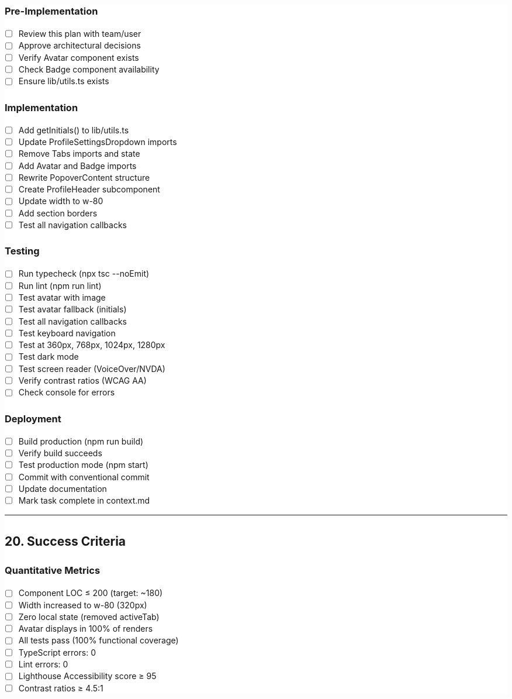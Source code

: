 ### Pre-Implementation

- [ ] Review this plan with team/user
- [ ] Approve architectural decisions
- [ ] Verify Avatar component exists
- [ ] Check Badge component availability
- [ ] Ensure lib/utils.ts exists

### Implementation

- [ ] Add getInitials() to lib/utils.ts
- [ ] Update ProfileSettingsDropdown imports
- [ ] Remove Tabs imports and state
- [ ] Add Avatar and Badge imports
- [ ] Rewrite PopoverContent structure
- [ ] Create ProfileHeader subcomponent
- [ ] Update width to w-80
- [ ] Add section borders
- [ ] Test all navigation callbacks

### Testing

- [ ] Run typecheck (npx tsc --noEmit)
- [ ] Run lint (npm run lint)
- [ ] Test avatar with image
- [ ] Test avatar fallback (initials)
- [ ] Test all navigation callbacks
- [ ] Test keyboard navigation
- [ ] Test at 360px, 768px, 1024px, 1280px
- [ ] Test dark mode
- [ ] Test screen reader (VoiceOver/NVDA)
- [ ] Verify contrast ratios (WCAG AA)
- [ ] Check console for errors

### Deployment

- [ ] Build production (npm run build)
- [ ] Verify build succeeds
- [ ] Test production mode (npm start)
- [ ] Commit with conventional commit
- [ ] Update documentation
- [ ] Mark task complete in context.md

---

## 20. Success Criteria

### Quantitative Metrics

- [ ] Component LOC ≤ 200 (target: ~180)
- [ ] Width increased to w-80 (320px)
- [ ] Zero local state (removed activeTab)
- [ ] Avatar displays in 100% of renders
- [ ] All tests pass (100% functional coverage)
- [ ] TypeScript errors: 0
- [ ] Lint errors: 0
- [ ] Lighthouse Accessibility score ≥ 95
- [ ] Contrast ratios ≥ 4.5:1
